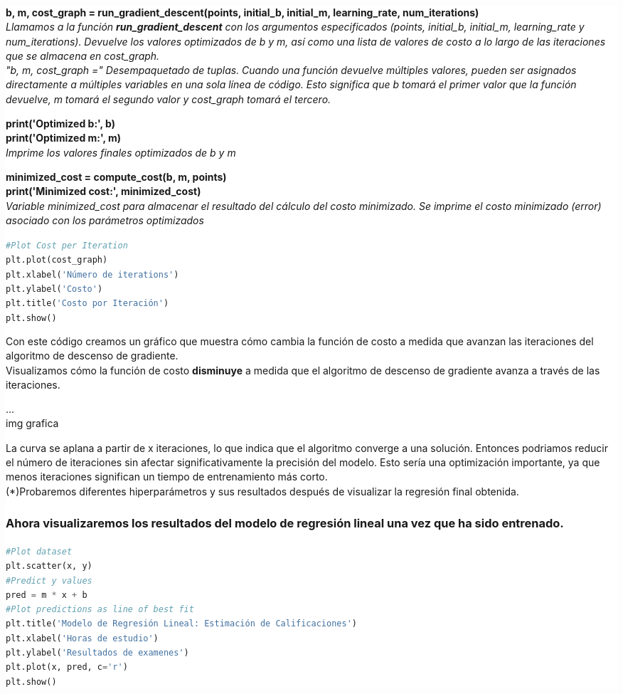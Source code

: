 **b, m, cost_graph = run_gradient_descent(points, initial_b, initial_m, learning_rate, num_iterations)**  
*Llamamos a la función **run_gradient_descent** con los argumentos especificados (points, initial_b, initial_m, learning_rate y num_iterations). Devuelve los valores optimizados de b y m, así como una lista de valores de costo a lo largo de las iteraciones que se almacena en cost_graph.*  
*"b, m, cost_graph =" Desempaquetado de tuplas. Cuando una función devuelve múltiples valores, pueden ser asignados directamente a múltiples variables en una sola línea de código. Esto significa que b tomará el primer valor que la función devuelve, m tomará el segundo valor y cost_graph tomará el tercero.*  

**print('Optimized b:', b)  
print('Optimized m:', m)**  
*Imprime los valores finales optimizados de b y m*  

**minimized_cost = compute_cost(b, m, points)  
print('Minimized cost:', minimized_cost)**  
*Variable minimized_cost para almacenar el resultado del cálculo del costo minimizado. Se imprime el costo minimizado (error) asociado con los parámetros optimizados*

```python
#Plot Cost per Iteration
plt.plot(cost_graph)
plt.xlabel('Número de iterations')
plt.ylabel('Costo')
plt.title('Costo por Iteración')
plt.show()
```
Con este código creamos un gráfico que muestra cómo cambia la función de costo a medida que avanzan las iteraciones del algoritmo de descenso de gradiente.  
Visualizamos cómo la función de costo **disminuye** a medida que el algoritmo de descenso de gradiente avanza a través de las iteraciones.

...  
img grafica

La curva se aplana a partir de x iteraciones, lo que indica que el algoritmo converge a una solución. Entonces podriamos reducir el número de iteraciones sin afectar significativamente la precisión del modelo. Esto sería una optimización importante, ya que menos iteraciones significan un tiempo de entrenamiento más corto.  
(*)Probaremos diferentes hiperparámetros y sus resultados después de visualizar la regresión final obtenida.

### Ahora visualizaremos los resultados del modelo de regresión lineal una vez que ha sido entrenado.

```python
#Plot dataset
plt.scatter(x, y)
#Predict y values
pred = m * x + b
#Plot predictions as line of best fit
plt.title('Modelo de Regresión Lineal: Estimación de Calificaciones')
plt.xlabel('Horas de estudio')
plt.ylabel('Resultados de examenes')
plt.plot(x, pred, c='r')
plt.show()
```
